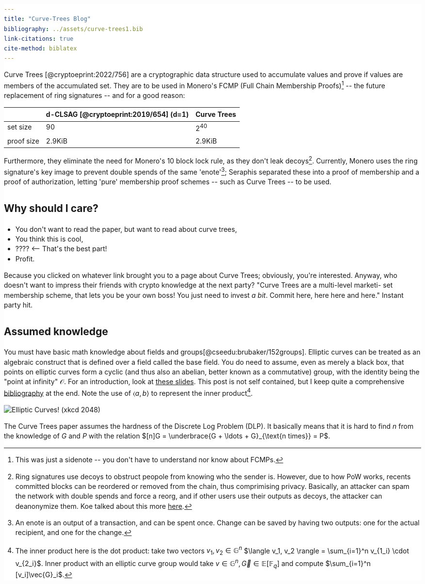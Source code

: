 ```yaml
---
title: "Curve-Trees Blog"
bibliography: ../assets/curve-trees1.bib
link-citations: true
cite-method: biblatex
---
```


<link href="../style.css" rel="stylesheet"></link>

Curve Trees [@cryptoeprint:2022/756] are a cryptographic data structure used to accumulate values and prove if values are members of the accumulated set. They are to be used in Monero's FCMP (Full Chain Membership Proofs)[^11] -- the future replacement of ring signatures -- and for a good reason:

|            | d-CLSAG [@cryptoeprint:2019/654] (d=1) | Curve Trees |
|------------|----------------------------------------|-------------|
| set size   | 90                                     | $2^{40}$    |
| proof size | 2.9KiB                                 | 2.9KiB      |

Furthermore, they eliminate the need for Monero's 10 block lock rule, as they don't leak decoys[^9]. Currently, Monero uses the ring signature's key image to prevent double spends of the same 'enote'[^8]; Seraphis separated these into a proof of membership and a proof of authorization, letting 'pure' membership proof schemes -- such as Curve Trees -- to be used.

## Why should I care?

- You don't want to read the paper, but want to read about curve trees,
- You think this is cool,
- ????  <-- That's the best part!
- Profit.

Because you clicked on whatever link brought you to a page about Curve Trees; obviously, you're interested. Anyway, who doesn't want to impress their friends with crypto knowledge at the next party? "Curve Trees are a multi-level marketi- set membership scheme, that lets you be your own boss! You just need to invest _a bit_. Commit here, here here and here." Instant party hit.

## Assumed knowledge

You must have basic math knowledge about fields and groups[@cseedu:brubaker/152groups]. Elliptic curves can be treated as an algebraic construct that is defined over a field called the base field. You do need to assume, even as merely a black box, that points on elliptic curves form a cyclic (and thus also an abelian, better known as a commutative) group, with the identity being the "point at infinity" $\mathcal{O}$. For an introduction, look at [these slides](https://www.math.brown.edu/johsilve/Presentations/WyomingEllipticCurve.pdf). This post is not self contained, but I keep quite a comprehensive [bibliography](#references) at the end. Note the use of $\langle a, b \rangle$ to represent the inner product[^7].

![Elliptic Curves! (xkcd 2048)](https://i.ibb.co/9qcDws4/untitled-8.png)

The Curve Trees paper assumes the hardness of the Discrete Log Problem (DLP). It basically means that it is hard to find $n$ from the knowledge of $G$ and $P$ with the relation $[n]G = \underbrace{G + \ldots + G}_{\text{n times}} = P$.


[^1]: This field's cardinality is the same as the order of the elliptic curve's subgroup generated by the point. In simpler words, its size is the same as the number of points on the elliptic curve that we can generate using that point $G$. It is a field if and only if $\#E[\mathbb{F}]$ is prime (and thus the subgroup is actually the whole group), which is necessary for a curve cycle (defined later). That is not the case for curves with cofactor $h > 1$. See [Appendix A](#appendix-a-curve-tower-cycles). For more information about subgroups you can read [here](https://crypto.stackexchange.com/questions/95752/how-to-decide-if-a-point-on-a-elliptic-curve-belongs-to-a-group-generated-by-a-g).
[^2]: Using transformations on the field doesn't work; modulo will introduce bias to certain points, for example.
[^3]: The paper assumes you can represent the point at infinity, the identity of the elliptic curve group, as (x, y) coordinates (in ${\mathbb{F}_q}^2$), which is true for the pasta curves[@electriccoin:pastahalo2].
[^4]: Base field characteristic of Curve25519.
[^5]: Those aren't the right search algorithms/constraints, but you get the point.
[^6]: Homomorphic means that there exists a homomorphism, a function from one group to another s.t. $H(a) \otimes H(b) = H(a \oplus b)$. You can see why Pedersen commitments are homomorphic here: $Com(v_1, s_1) + Com(v_2, s_2) = \langle v_1, G \rangle + \langle v_2, G \rangle$ $\text{ } + [s_1]H + [s_2]H = \langle v_1 + v_2, G \rangle + [s_1 + s_2]H$ $\text{ } = Com(v_1 + v_2, s_1 + s_2)$. Note that $+$ means different things here: at first it's point addition on the elliptic curve and then it is vector addition.
[^7]: The inner product here is the dot product: take two vectors $v_1, v_2 \in \mathbb{G}^n$ $\langle v_1, v_2 \rangle = \sum_{i=1}^n v_{1_i} \cdot v_{2_i}$. Inner product with an elliptic curve group would take $v \in \mathbb{G}^n, \vec{G} \in \mathbb{E}[\mathbb{F}_q]$ and compute $\sum_{i=1}^n [v_i]\vec{G}_i$.
[^8]: An enote is an output of a transaction, and can be spent once. Change can be saved by having two outputs: one for the actual recipient, and one for the change.
[^9]: Ring signatures use decoys to obstruct peopole from knowing who the sender is. However, due to how PoW works, recents committed blocks can be reordered or removed from the chain, thus comprimising privacy. Basically, an attacker can spam the network with double spends and force a reorg, and if other users use their outputs as decoys, the attacker can deanonymize them. Koe talked about this more [here](https://github.com/monero-project/research-lab/issues/95).
[^10]: Also, "Proof composition involves verifying proofs that themselves verify other proofs, requiring \"nesting\" of operations in different fields" [@blogicme:costofrecursion], and thus inherently needs to operate on wrong fields.
[^11]: This was just a sidenote -- you don't have to understand nor know about FCMPs.